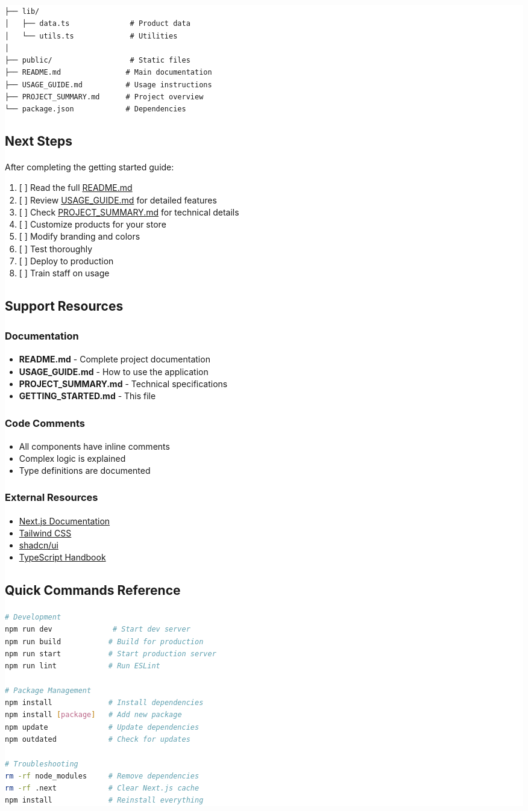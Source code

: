 ```
├── lib/
│   ├── data.ts              # Product data
│   └── utils.ts             # Utilities
│
├── public/                  # Static files
├── README.md               # Main documentation
├── USAGE_GUIDE.md          # Usage instructions
├── PROJECT_SUMMARY.md      # Project overview
└── package.json            # Dependencies
```

## Next Steps

After completing the getting started guide:

1. [ ] Read the full [README.md](README.md)
2. [ ] Review [USAGE_GUIDE.md](USAGE_GUIDE.md) for detailed features
3. [ ] Check [PROJECT_SUMMARY.md](PROJECT_SUMMARY.md) for technical details
4. [ ] Customize products for your store
5. [ ] Modify branding and colors
6. [ ] Test thoroughly
7. [ ] Deploy to production
8. [ ] Train staff on usage

## Support Resources

### Documentation
- **README.md** - Complete project documentation
- **USAGE_GUIDE.md** - How to use the application
- **PROJECT_SUMMARY.md** - Technical specifications
- **GETTING_STARTED.md** - This file

### Code Comments
- All components have inline comments
- Complex logic is explained
- Type definitions are documented

### External Resources
- [Next.js Documentation](https://nextjs.org/docs)
- [Tailwind CSS](https://tailwindcss.com/docs)
- [shadcn/ui](https://ui.shadcn.com)
- [TypeScript Handbook](https://www.typescriptlang.org/docs)

## Quick Commands Reference

```bash
# Development
npm run dev              # Start dev server
npm run build           # Build for production
npm run start           # Start production server
npm run lint            # Run ESLint

# Package Management
npm install             # Install dependencies
npm install [package]   # Add new package
npm update              # Update dependencies
npm outdated            # Check for updates

# Troubleshooting
rm -rf node_modules     # Remove dependencies
rm -rf .next            # Clear Next.js cache
npm install             # Reinstall everything
```